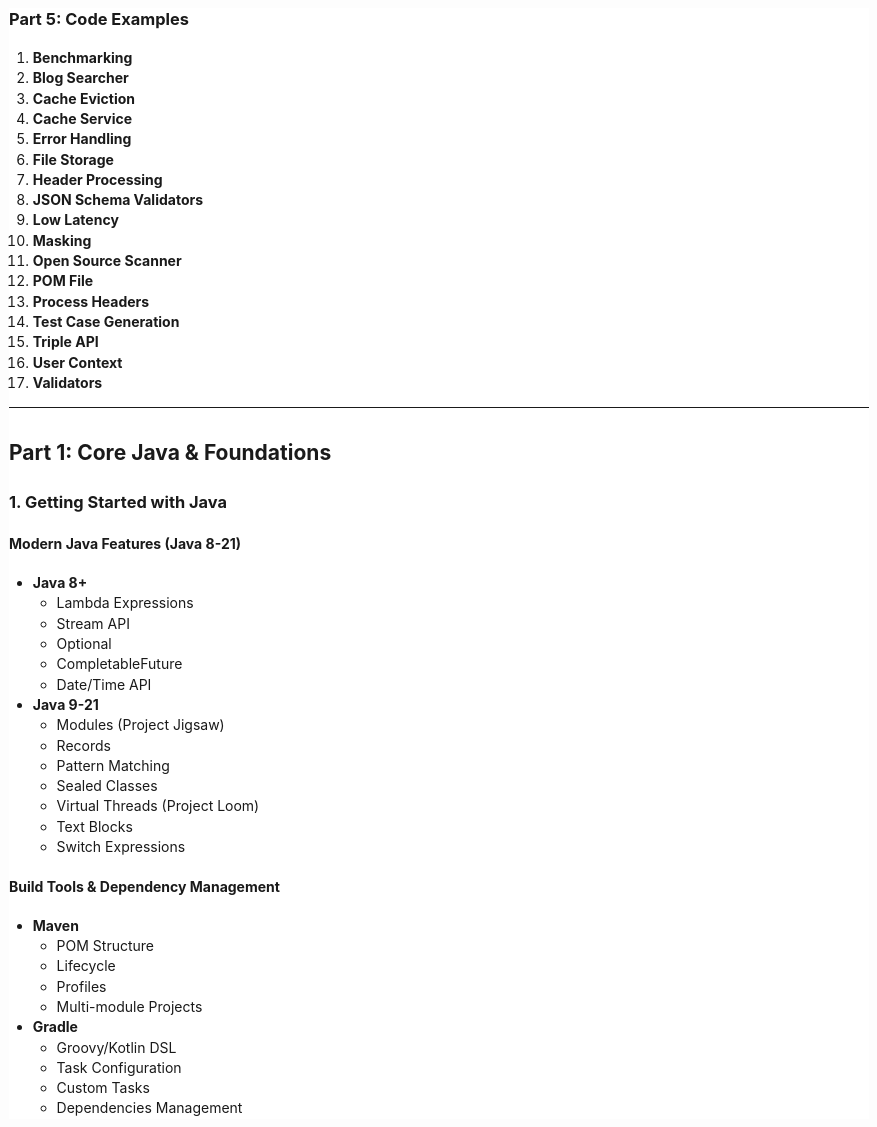 ### Part 5: Code Examples
1.  **Benchmarking**
2.  **Blog Searcher**
3.  **Cache Eviction**
4.  **Cache Service**
5.  **Error Handling**
6.  **File Storage**
7.  **Header Processing**
8.  **JSON Schema Validators**
9.  **Low Latency**
10. **Masking**
11. **Open Source Scanner**
12. **POM File**
13. **Process Headers**
14. **Test Case Generation**
15. **Triple API**
16. **User Context**
17. **Validators**

---

## Part 1: Core Java & Foundations

### 1. Getting Started with Java

#### Modern Java Features (Java 8-21)
- **Java 8+**
  - Lambda Expressions
  - Stream API
  - Optional
  - CompletableFuture
  - Date/Time API
- **Java 9-21**
  - Modules (Project Jigsaw)
  - Records
  - Pattern Matching
  - Sealed Classes
  - Virtual Threads (Project Loom)
  - Text Blocks
  - Switch Expressions

#### Build Tools & Dependency Management
- **Maven**
  - POM Structure
  - Lifecycle
  - Profiles
  - Multi-module Projects
- **Gradle**
  - Groovy/Kotlin DSL
  - Task Configuration
  - Custom Tasks
  - Dependencies Management
